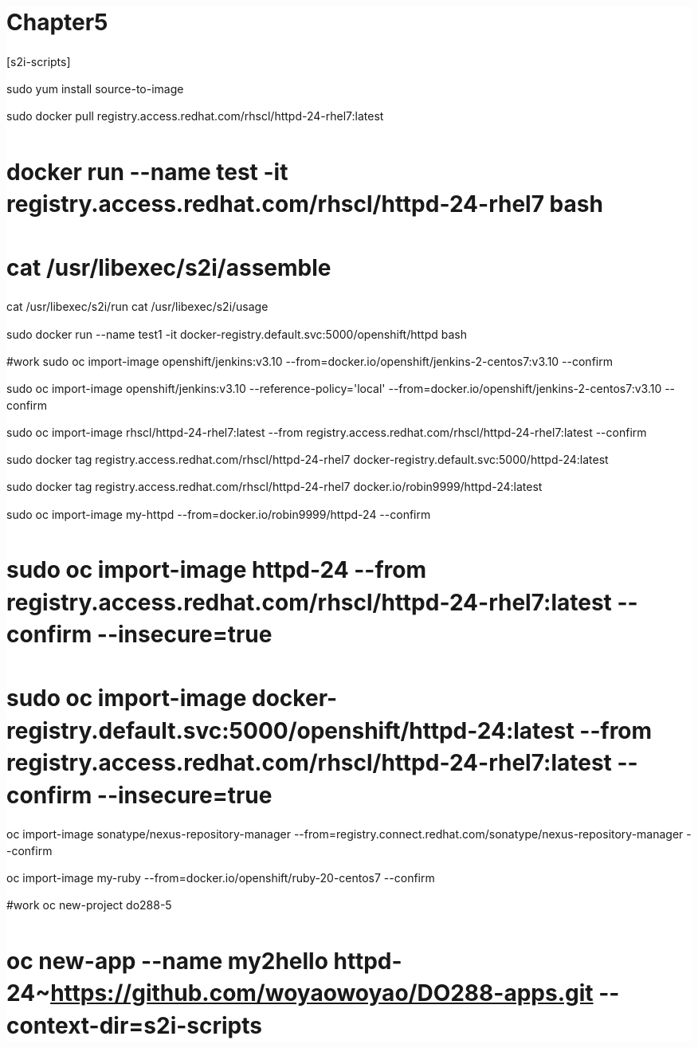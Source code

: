 
# Chapter5

[s2i-scripts]

sudo yum install source-to-image 

sudo docker pull registry.access.redhat.com/rhscl/httpd-24-rhel7:latest

# docker run --name test -it registry.access.redhat.com/rhscl/httpd-24-rhel7 bash

# cat /usr/libexec/s2i/assemble 

cat /usr/libexec/s2i/run 
cat /usr/libexec/s2i/usage 

sudo docker run --name test1 -it docker-registry.default.svc:5000/openshift/httpd bash

#work sudo oc import-image openshift/jenkins:v3.10 --from=docker.io/openshift/jenkins-2-centos7:v3.10 --confirm

sudo oc import-image openshift/jenkins:v3.10 --reference-policy='local' --from=docker.io/openshift/jenkins-2-centos7:v3.10 --confirm

sudo oc import-image rhscl/httpd-24-rhel7:latest --from registry.access.redhat.com/rhscl/httpd-24-rhel7:latest --confirm

sudo docker tag registry.access.redhat.com/rhscl/httpd-24-rhel7   docker-registry.default.svc:5000/httpd-24:latest

sudo docker tag registry.access.redhat.com/rhscl/httpd-24-rhel7   docker.io/robin9999/httpd-24:latest

sudo oc import-image my-httpd --from=docker.io/robin9999/httpd-24 --confirm

# sudo oc import-image httpd-24 --from registry.access.redhat.com/rhscl/httpd-24-rhel7:latest    --confirm --insecure=true

# sudo oc import-image docker-registry.default.svc:5000/openshift/httpd-24:latest --from registry.access.redhat.com/rhscl/httpd-24-rhel7:latest    --confirm --insecure=true

oc import-image sonatype/nexus-repository-manager --from=registry.connect.redhat.com/sonatype/nexus-repository-manager --confirm

oc import-image my-ruby --from=docker.io/openshift/ruby-20-centos7 --confirm

#work oc new-project do288-5

# oc new-app --name my2hello httpd-24~https://github.com/woyaowoyao/DO288-apps.git --context-dir=s2i-scripts
